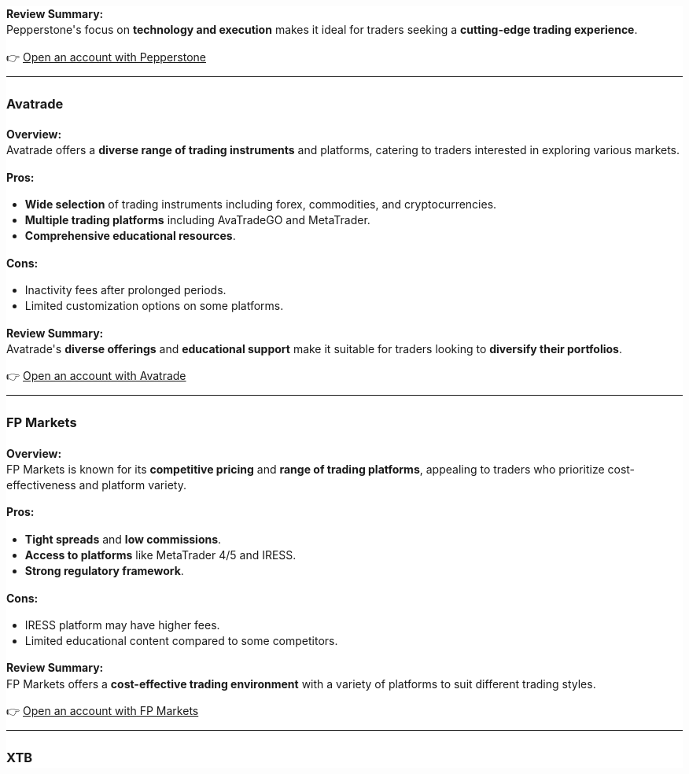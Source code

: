 **Review Summary:**  
Pepperstone's focus on **technology and execution** makes it ideal for traders seeking a **cutting-edge trading experience**.

👉 [Open an account with Pepperstone](https://trk.pepperstonepartners.com/aff_c?offer_id=367&aff_id=33954)

---

### Avatrade

**Overview:**  
Avatrade offers a **diverse range of trading instruments** and platforms, catering to traders interested in exploring various markets.

**Pros:**
- **Wide selection** of trading instruments including forex, commodities, and cryptocurrencies.
- **Multiple trading platforms** including AvaTradeGO and MetaTrader.
- **Comprehensive educational resources**.

**Cons:**
- Inactivity fees after prolonged periods.
- Limited customization options on some platforms.

**Review Summary:**  
Avatrade's **diverse offerings** and **educational support** make it suitable for traders looking to **diversify their portfolios**.

👉 [Open an account with Avatrade](https://www.avatrade.com?versionId=10301&tag=194438)

---

### FP Markets

**Overview:**  
FP Markets is known for its **competitive pricing** and **range of trading platforms**, appealing to traders who prioritize cost-effectiveness and platform variety.

**Pros:**
- **Tight spreads** and **low commissions**.
- **Access to platforms** like MetaTrader 4/5 and IRESS.
- **Strong regulatory framework**.

**Cons:**
- IRESS platform may have higher fees.
- Limited educational content compared to some competitors.

**Review Summary:**  
FP Markets offers a **cost-effective trading environment** with a variety of platforms to suit different trading styles.

👉 [Open an account with FP Markets](https://www.fpmarkets.com/?redir=stv&fpm-affiliate-utm-source=IB&fpm-affiliate-agt=56244)

---

### XTB
